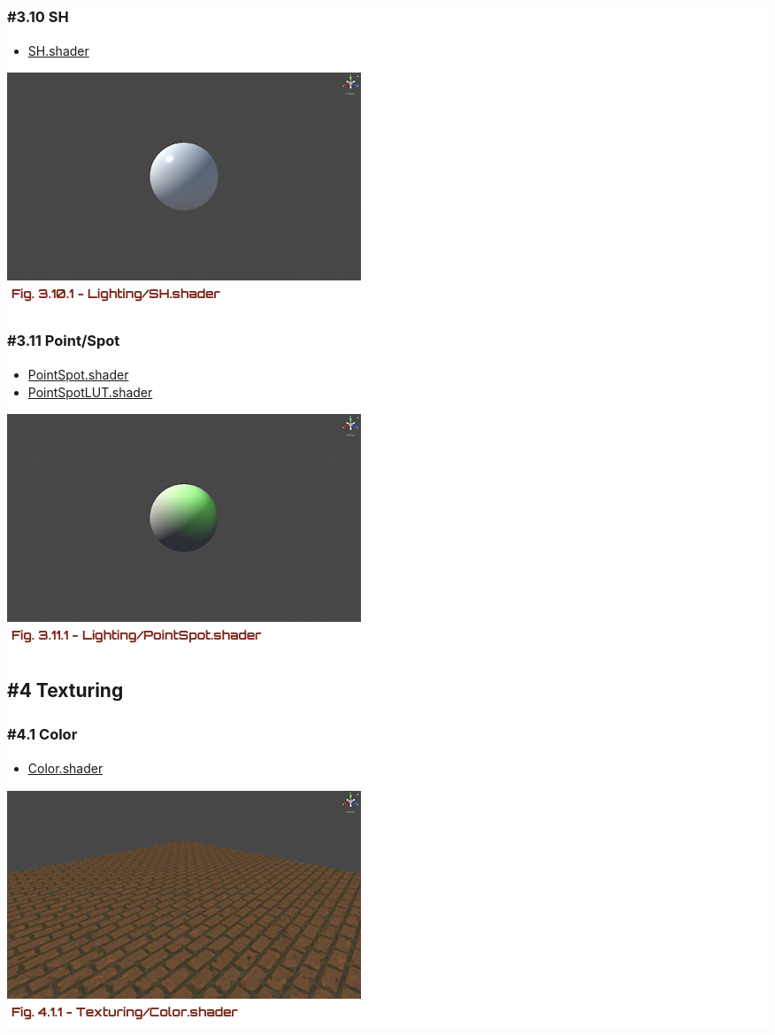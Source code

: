 ### #3.10 SH

* [SH.shader](shaders/Lighting/SH.shader)

![SH](images/3_10_1.png)

### #3.11 Point/Spot

* [PointSpot.shader](shaders/Lighting/PointSpot.shader)
* [PointSpotLUT.shader](shaders/Lighting/PointSpotLUT.shader)

![Point/Spot](images/3_11_1.png)

## #4 Texturing

### #4.1 Color

* [Color.shader](shaders/Texturing/Color.shader)

![Color](images/4_1_1.png)
